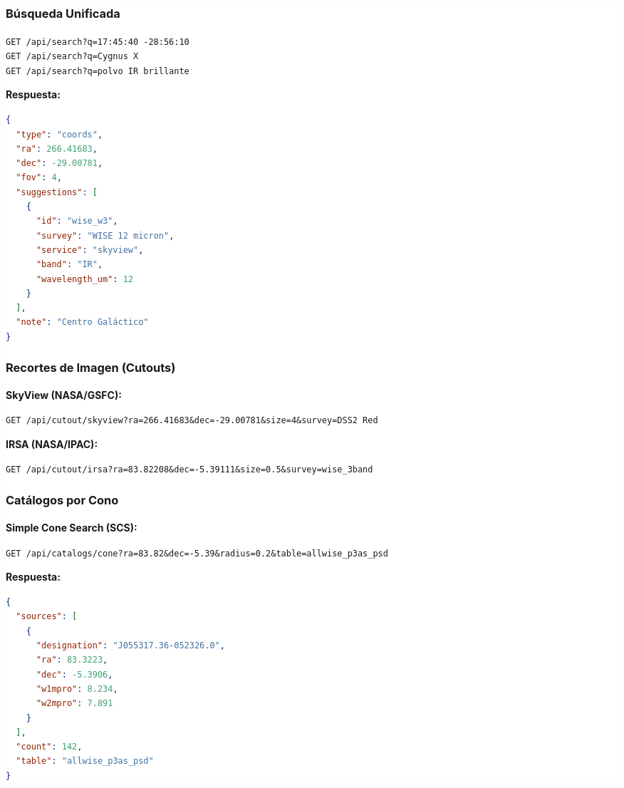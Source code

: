 ### Búsqueda Unificada
```
GET /api/search?q=17:45:40 -28:56:10
GET /api/search?q=Cygnus X
GET /api/search?q=polvo IR brillante
```

**Respuesta:**
```json
{
  "type": "coords",
  "ra": 266.41683,
  "dec": -29.00781,
  "fov": 4,
  "suggestions": [
    {
      "id": "wise_w3",
      "survey": "WISE 12 micron",
      "service": "skyview",
      "band": "IR",
      "wavelength_um": 12
    }
  ],
  "note": "Centro Galáctico"
}
```

### Recortes de Imagen (Cutouts)

**SkyView (NASA/GSFC):**
```
GET /api/cutout/skyview?ra=266.41683&dec=-29.00781&size=4&survey=DSS2 Red
```

**IRSA (NASA/IPAC):**
```
GET /api/cutout/irsa?ra=83.82208&dec=-5.39111&size=0.5&survey=wise_3band
```

### Catálogos por Cono

**Simple Cone Search (SCS):**
```
GET /api/catalogs/cone?ra=83.82&dec=-5.39&radius=0.2&table=allwise_p3as_psd
```

**Respuesta:**
```json
{
  "sources": [
    {
      "designation": "J055317.36-052326.0",
      "ra": 83.3223,
      "dec": -5.3906,
      "w1mpro": 8.234,
      "w2mpro": 7.891
    }
  ],
  "count": 142,
  "table": "allwise_p3as_psd"
}
```

